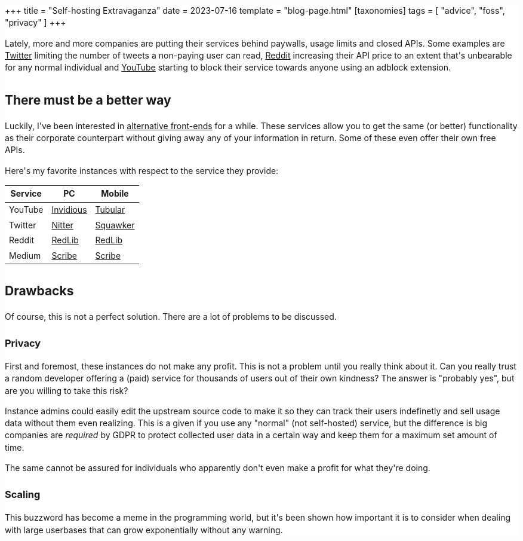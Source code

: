 +++
title = "Self-hosting Extravaganza"
date = 2023-07-16
template = "blog-page.html"
[taxonomies]
tags = [ "advice", "foss", "privacy" ]
+++

Lately, more and more companies are putting their services behind paywalls, usage limits and closed APIs. Some examples are [Twitter](https://nitter.privacydev.net/elonmusk/status/1675187969420828672) limiting the number of tweets a non-paying user can read, [Reddit](https://www.redditinc.com/blog/2023apiupdates) increasing their API price to an extent that's unbearable for any normal individual and [YouTube](https://redlib.perennialte.ch/r/youtube/comments/14kmd07/youtube_cracking_down_on_if_youre_not_paying_them/) starting to block their service towards anyone using an adblock extension.

## There must be a better way
Luckily, I've been interested in [alternative front-ends](https://github.com/mendel5/alternative-front-ends) for a while. These services allow you to get the same (or better) functionality as their corporate counterpart without giving away any of your information in return. Some of these even offer their own free APIs.

Here's my favorite instances with respect to the service they provide:

| Service | PC                                       | Mobile                                                                           |
|---------|------------------------------------------|----------------------------------------------------------------------------------|
| YouTube | [Invidious](https://yewtu.be/)           | [Tubular](https://apt.izzysoft.de/fdroid/index/apk/org.polymorphicshade.tubular) |
| Twitter | [Nitter](https://nitter.privacydev.net/) | [Squawker](https://apt.izzysoft.de/fdroid/index/apk/org.ca.squawker)             |
| Reddit  | [RedLib](https://redlib.perennialte.ch/) | [RedLib](https://redlib.perennialte.ch/)                                         |
| Medium  | [Scribe](https://scribe.rip)             | [Scribe](https://scribe.rip/)                                                    |

## Drawbacks
Of course, this is not a perfect solution. There are a lot of problems to be discussed.

### Privacy
First and foremost, these instances do not make any profit. This is not a problem until you really think about it. Can you really trust a random developer offering a (paid) service for thousands of users out of their own kindness?
The answer is "probably yes", but are you willing to take this risk?

Instance admins could easily edit the upstream source code to make it so they can track their users indefinetly and sell usage data without them even realizing.
This is a given if you use any "normal" (not self-hosted) service, but the difference is big companies are _required_ by GDPR to protect collected user data in a certain way and keep them for a maximum set amount of time.

The same cannot be assured for individuals who apparently don't even make a profit for what they're doing.

### Scaling
This buzzword has become a meme in the programming world, but it's been shown how important it is to consider when dealing with large userbases that can grow exponentially without any warning.

